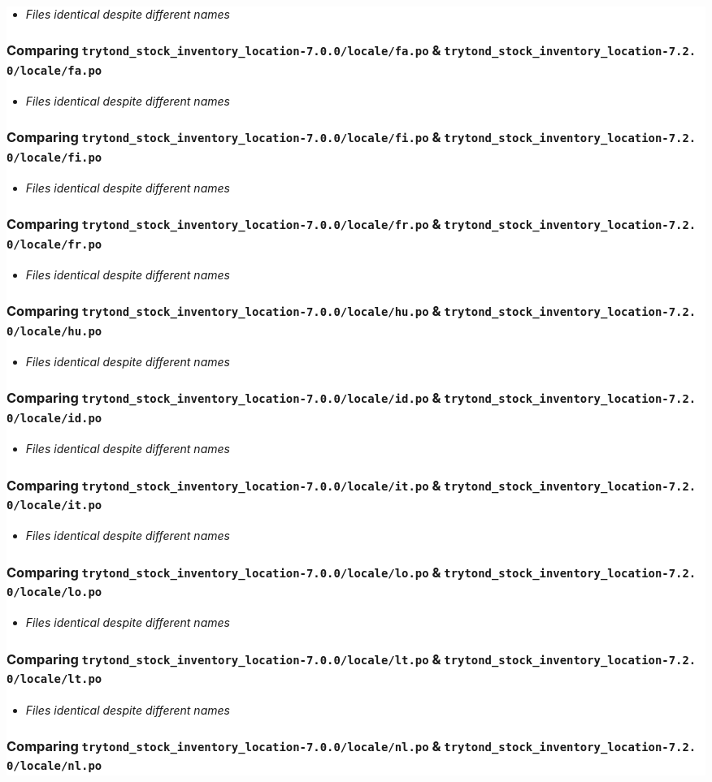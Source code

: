  * *Files identical despite different names*

### Comparing `trytond_stock_inventory_location-7.0.0/locale/fa.po` & `trytond_stock_inventory_location-7.2.0/locale/fa.po`

 * *Files identical despite different names*

### Comparing `trytond_stock_inventory_location-7.0.0/locale/fi.po` & `trytond_stock_inventory_location-7.2.0/locale/fi.po`

 * *Files identical despite different names*

### Comparing `trytond_stock_inventory_location-7.0.0/locale/fr.po` & `trytond_stock_inventory_location-7.2.0/locale/fr.po`

 * *Files identical despite different names*

### Comparing `trytond_stock_inventory_location-7.0.0/locale/hu.po` & `trytond_stock_inventory_location-7.2.0/locale/hu.po`

 * *Files identical despite different names*

### Comparing `trytond_stock_inventory_location-7.0.0/locale/id.po` & `trytond_stock_inventory_location-7.2.0/locale/id.po`

 * *Files identical despite different names*

### Comparing `trytond_stock_inventory_location-7.0.0/locale/it.po` & `trytond_stock_inventory_location-7.2.0/locale/it.po`

 * *Files identical despite different names*

### Comparing `trytond_stock_inventory_location-7.0.0/locale/lo.po` & `trytond_stock_inventory_location-7.2.0/locale/lo.po`

 * *Files identical despite different names*

### Comparing `trytond_stock_inventory_location-7.0.0/locale/lt.po` & `trytond_stock_inventory_location-7.2.0/locale/lt.po`

 * *Files identical despite different names*

### Comparing `trytond_stock_inventory_location-7.0.0/locale/nl.po` & `trytond_stock_inventory_location-7.2.0/locale/nl.po`
